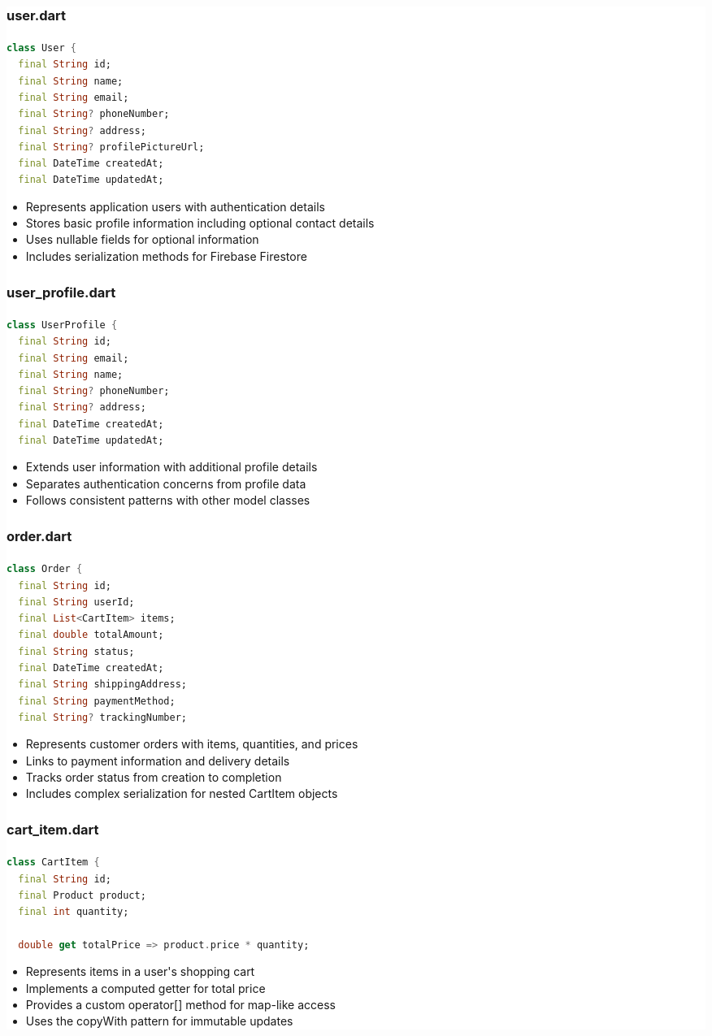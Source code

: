 ### user.dart
```dart
class User {
  final String id;
  final String name;
  final String email;
  final String? phoneNumber;
  final String? address;
  final String? profilePictureUrl;
  final DateTime createdAt;
  final DateTime updatedAt;
```
- Represents application users with authentication details
- Stores basic profile information including optional contact details
- Uses nullable fields for optional information
- Includes serialization methods for Firebase Firestore

### user_profile.dart
```dart
class UserProfile {
  final String id;
  final String email;
  final String name;
  final String? phoneNumber;
  final String? address;
  final DateTime createdAt;
  final DateTime updatedAt;
```
- Extends user information with additional profile details
- Separates authentication concerns from profile data
- Follows consistent patterns with other model classes

### order.dart
```dart
class Order {
  final String id;
  final String userId;
  final List<CartItem> items;
  final double totalAmount;
  final String status;
  final DateTime createdAt;
  final String shippingAddress;
  final String paymentMethod;
  final String? trackingNumber;
```
- Represents customer orders with items, quantities, and prices
- Links to payment information and delivery details
- Tracks order status from creation to completion
- Includes complex serialization for nested CartItem objects

### cart_item.dart
```dart
class CartItem {
  final String id;
  final Product product;
  final int quantity;

  double get totalPrice => product.price * quantity;
```
- Represents items in a user's shopping cart
- Implements a computed getter for total price
- Provides a custom operator[] method for map-like access
- Uses the copyWith pattern for immutable updates
